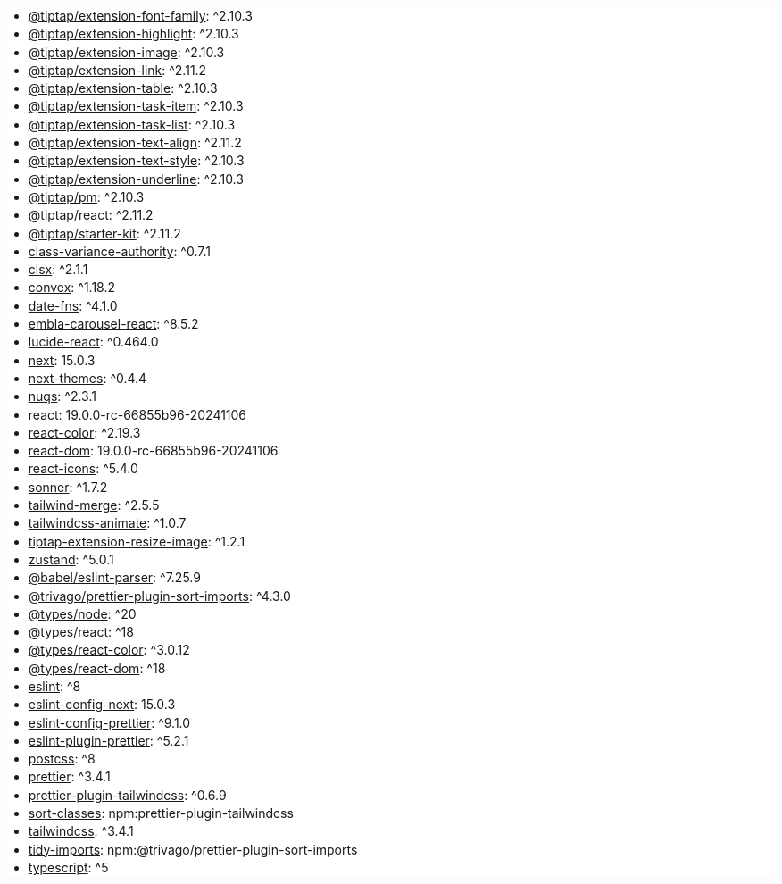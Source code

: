 - [@tiptap/extension-font-family](https://www.npmjs.com/package/@tiptap/extension-font-family): ^2.10.3
- [@tiptap/extension-highlight](https://www.npmjs.com/package/@tiptap/extension-highlight): ^2.10.3
- [@tiptap/extension-image](https://www.npmjs.com/package/@tiptap/extension-image): ^2.10.3
- [@tiptap/extension-link](https://www.npmjs.com/package/@tiptap/extension-link): ^2.11.2
- [@tiptap/extension-table](https://www.npmjs.com/package/@tiptap/extension-table): ^2.10.3
- [@tiptap/extension-task-item](https://www.npmjs.com/package/@tiptap/extension-task-item): ^2.10.3
- [@tiptap/extension-task-list](https://www.npmjs.com/package/@tiptap/extension-task-list): ^2.10.3
- [@tiptap/extension-text-align](https://www.npmjs.com/package/@tiptap/extension-text-align): ^2.11.2
- [@tiptap/extension-text-style](https://www.npmjs.com/package/@tiptap/extension-text-style): ^2.10.3
- [@tiptap/extension-underline](https://www.npmjs.com/package/@tiptap/extension-underline): ^2.10.3
- [@tiptap/pm](https://www.npmjs.com/package/@tiptap/pm): ^2.10.3
- [@tiptap/react](https://www.npmjs.com/package/@tiptap/react): ^2.11.2
- [@tiptap/starter-kit](https://www.npmjs.com/package/@tiptap/starter-kit): ^2.11.2
- [class-variance-authority](https://www.npmjs.com/package/class-variance-authority): ^0.7.1
- [clsx](https://www.npmjs.com/package/clsx): ^2.1.1
- [convex](https://www.npmjs.com/package/convex): ^1.18.2
- [date-fns](https://www.npmjs.com/package/date-fns): ^4.1.0
- [embla-carousel-react](https://www.npmjs.com/package/embla-carousel-react): ^8.5.2
- [lucide-react](https://www.npmjs.com/package/lucide-react): ^0.464.0
- [next](https://www.npmjs.com/package/next): 15.0.3
- [next-themes](https://www.npmjs.com/package/next-themes): ^0.4.4
- [nuqs](https://www.npmjs.com/package/nuqs): ^2.3.1
- [react](https://www.npmjs.com/package/react): 19.0.0-rc-66855b96-20241106
- [react-color](https://www.npmjs.com/package/react-color): ^2.19.3
- [react-dom](https://www.npmjs.com/package/react-dom): 19.0.0-rc-66855b96-20241106
- [react-icons](https://www.npmjs.com/package/react-icons): ^5.4.0
- [sonner](https://www.npmjs.com/package/sonner): ^1.7.2
- [tailwind-merge](https://www.npmjs.com/package/tailwind-merge): ^2.5.5
- [tailwindcss-animate](https://www.npmjs.com/package/tailwindcss-animate): ^1.0.7
- [tiptap-extension-resize-image](https://www.npmjs.com/package/tiptap-extension-resize-image): ^1.2.1
- [zustand](https://www.npmjs.com/package/zustand): ^5.0.1
- [@babel/eslint-parser](https://www.npmjs.com/package/@babel/eslint-parser): ^7.25.9
- [@trivago/prettier-plugin-sort-imports](https://www.npmjs.com/package/@trivago/prettier-plugin-sort-imports): ^4.3.0
- [@types/node](https://www.npmjs.com/package/@types/node): ^20
- [@types/react](https://www.npmjs.com/package/@types/react): ^18
- [@types/react-color](https://www.npmjs.com/package/@types/react-color): ^3.0.12
- [@types/react-dom](https://www.npmjs.com/package/@types/react-dom): ^18
- [eslint](https://www.npmjs.com/package/eslint): ^8
- [eslint-config-next](https://www.npmjs.com/package/eslint-config-next): 15.0.3
- [eslint-config-prettier](https://www.npmjs.com/package/eslint-config-prettier): ^9.1.0
- [eslint-plugin-prettier](https://www.npmjs.com/package/eslint-plugin-prettier): ^5.2.1
- [postcss](https://www.npmjs.com/package/postcss): ^8
- [prettier](https://www.npmjs.com/package/prettier): ^3.4.1
- [prettier-plugin-tailwindcss](https://www.npmjs.com/package/prettier-plugin-tailwindcss): ^0.6.9
- [sort-classes](https://www.npmjs.com/package/prettier-plugin-tailwindcss): npm:prettier-plugin-tailwindcss
- [tailwindcss](https://www.npmjs.com/package/tailwindcss): ^3.4.1
- [tidy-imports](https://www.npmjs.com/package/@trivago/prettier-plugin-sort-imports): npm:@trivago/prettier-plugin-sort-imports
- [typescript](https://www.npmjs.com/package/typescript): ^5
